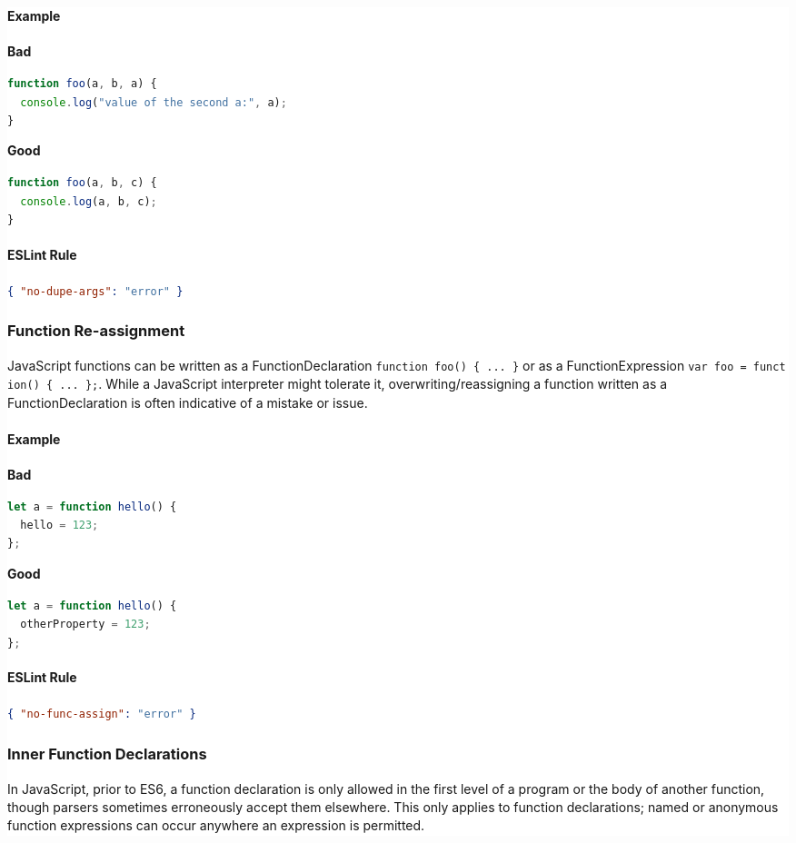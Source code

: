 #### Example

**Bad**

```javascript
function foo(a, b, a) {
  console.log("value of the second a:", a);
}
```

**Good**

```javascript
function foo(a, b, c) {
  console.log(a, b, c);
}
```

#### ESLint Rule

```json
{ "no-dupe-args": "error" }
```

### Function Re-assignment

JavaScript functions can be written as a FunctionDeclaration `function foo() { ... }` or as a FunctionExpression `var foo = function() { ... };`. While a JavaScript interpreter might tolerate it, overwriting/reassigning a function written as a FunctionDeclaration is often indicative of a mistake or issue.

#### Example

**Bad**

```javascript
let a = function hello() {
  hello = 123;
};
```

**Good**

```javascript
let a = function hello() {
  otherProperty = 123;
};
```

#### ESLint Rule

```json
{ "no-func-assign": "error" }
```

### Inner Function Declarations

In JavaScript, prior to ES6, a function declaration is only allowed in the first level of a program or the body of another function, though parsers sometimes erroneously accept them elsewhere. This only applies to function declarations; named or anonymous function expressions can occur anywhere an expression is permitted.
